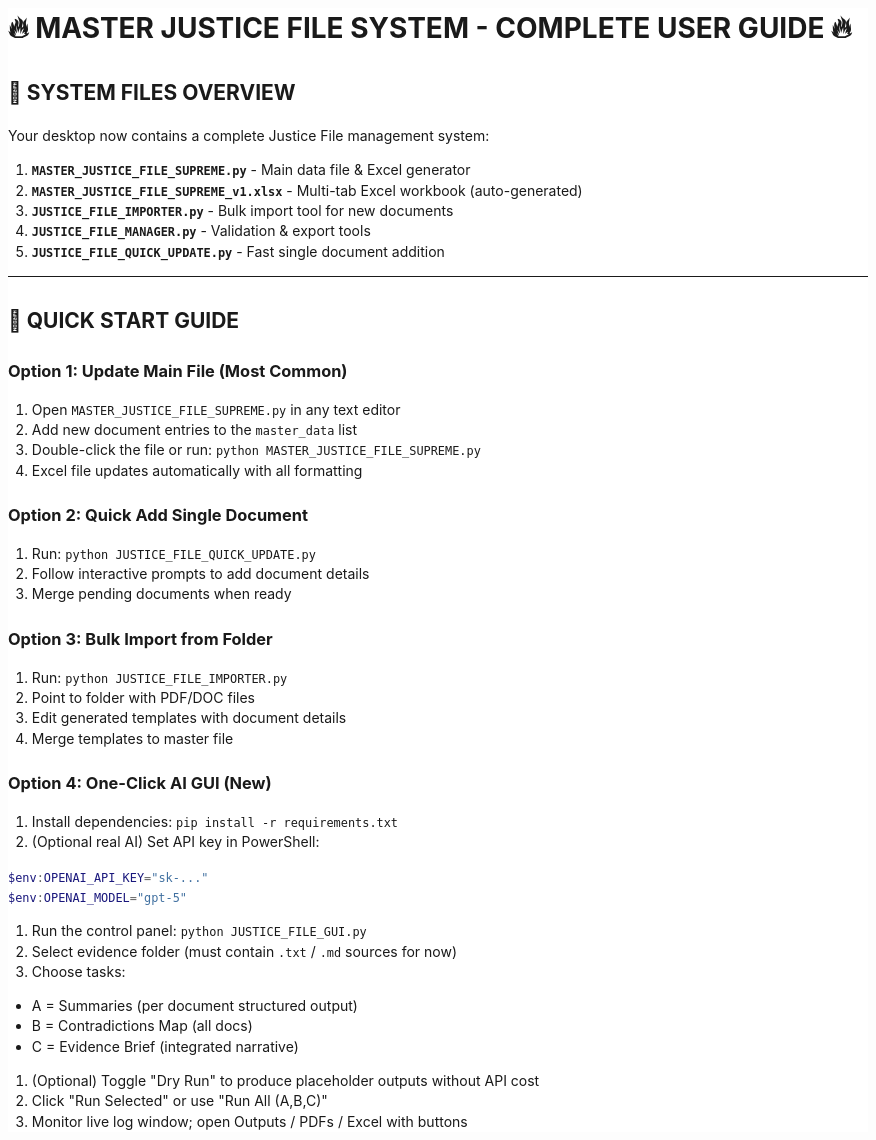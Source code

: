 # 🔥 MASTER JUSTICE FILE SYSTEM - COMPLETE USER GUIDE 🔥

## 📁 SYSTEM FILES OVERVIEW

Your desktop now contains a complete Justice File management system:

1. **`MASTER_JUSTICE_FILE_SUPREME.py`** - Main data file & Excel generator
1. **`MASTER_JUSTICE_FILE_SUPREME_v1.xlsx`** - Multi-tab Excel workbook
  (auto-generated)
1. **`JUSTICE_FILE_IMPORTER.py`** - Bulk import tool for new documents
1. **`JUSTICE_FILE_MANAGER.py`** - Validation & export tools
1. **`JUSTICE_FILE_QUICK_UPDATE.py`** - Fast single document addition

---

## 🚀 QUICK START GUIDE

### **Option 1: Update Main File (Most Common)**

1. Open `MASTER_JUSTICE_FILE_SUPREME.py` in any text editor
1. Add new document entries to the `master_data` list
1. Double-click the file or run: `python MASTER_JUSTICE_FILE_SUPREME.py`
1. Excel file updates automatically with all formatting

### **Option 2: Quick Add Single Document**

1. Run: `python JUSTICE_FILE_QUICK_UPDATE.py`
1. Follow interactive prompts to add document details
1. Merge pending documents when ready

### **Option 3: Bulk Import from Folder**

1. Run: `python JUSTICE_FILE_IMPORTER.py`
1. Point to folder with PDF/DOC files
1. Edit generated templates with document details
1. Merge templates to master file

### **Option 4: One-Click AI GUI (New)**

1. Install dependencies: `pip install -r requirements.txt`
1. (Optional real AI) Set API key in PowerShell:

  ```powershell
  $env:OPENAI_API_KEY="sk-..."
  $env:OPENAI_MODEL="gpt-5"
  ```
1. Run the control panel: `python JUSTICE_FILE_GUI.py`
1. Select evidence folder (must contain `.txt` / `.md` sources for now)
1. Choose tasks:

  - A = Summaries (per document structured output)
  - B = Contradictions Map (all docs)
  - C = Evidence Brief (integrated narrative)
1. (Optional) Toggle "Dry Run" to produce placeholder outputs without API cost
1. Click "Run Selected" or use "Run All (A,B,C)"
1. Monitor live log window; open Outputs / PDFs / Excel with buttons
